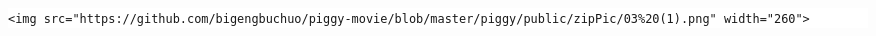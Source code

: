 	<img src="https://github.com/bigengbuchuo/piggy-movie/blob/master/piggy/public/zipPic/03%20(1).png" width="260">